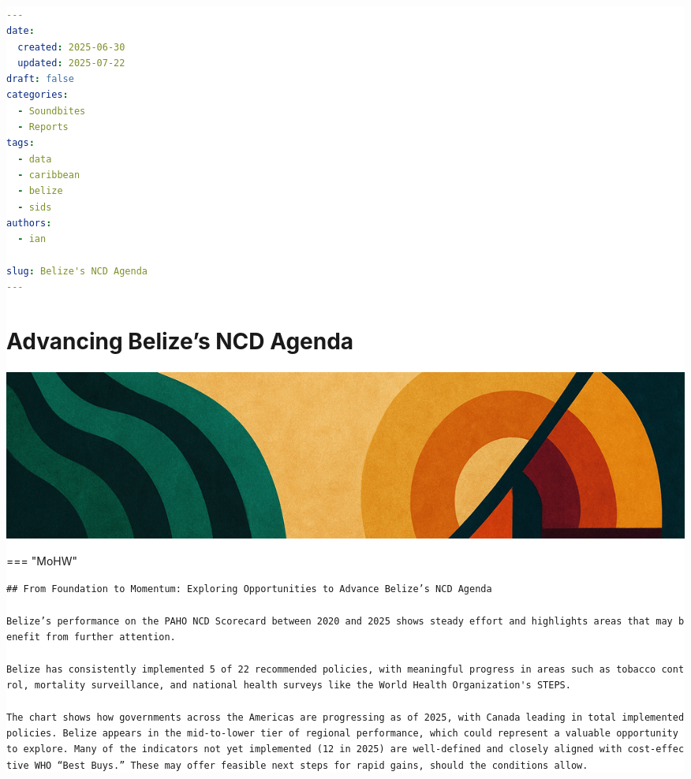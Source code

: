 ```yaml
---
date:
  created: 2025-06-30
  updated: 2025-07-22
draft: false
categories:
  - Soundbites
  - Reports
tags:
  - data
  - caribbean
  - belize
  - sids
authors:
  - ian

slug: Belize's NCD Agenda
---
```


# Advancing Belize’s NCD Agenda

![Belize 's NCD Agenda](s3-banner2.png)



=== "MoHW"

    ## From Foundation to Momentum: Exploring Opportunities to Advance Belize’s NCD Agenda

    Belize’s performance on the PAHO NCD Scorecard between 2020 and 2025 shows steady effort and highlights areas that may benefit from further attention. 

    Belize has consistently implemented 5 of 22 recommended policies, with meaningful progress in areas such as tobacco control, mortality surveillance, and national health surveys like the World Health Organization's STEPS.

    The chart shows how governments across the Americas are progressing as of 2025, with Canada leading in total implemented policies. Belize appears in the mid-to-lower tier of regional performance, which could represent a valuable opportunity to explore. Many of the indicators not yet implemented (12 in 2025) are well-defined and closely aligned with cost-effective WHO “Best Buys.” These may offer feasible next steps for rapid gains, should the conditions allow.
